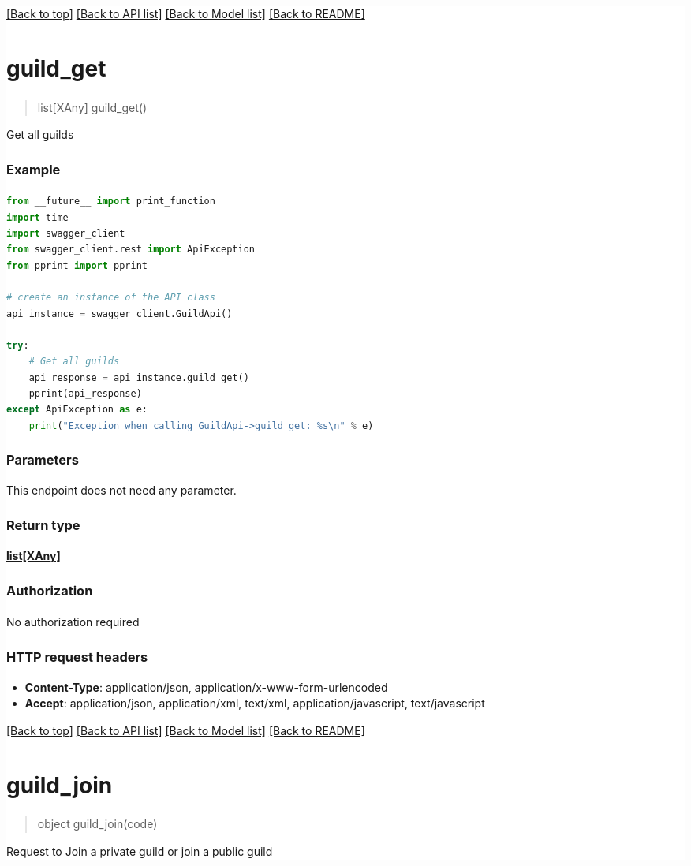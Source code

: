 [[Back to top]](#) [[Back to API list]](../README.md#documentation-for-api-endpoints) [[Back to Model list]](../README.md#documentation-for-models) [[Back to README]](../README.md)

# **guild_get**
> list[XAny] guild_get()

Get all guilds

### Example
```python
from __future__ import print_function
import time
import swagger_client
from swagger_client.rest import ApiException
from pprint import pprint

# create an instance of the API class
api_instance = swagger_client.GuildApi()

try:
    # Get all guilds
    api_response = api_instance.guild_get()
    pprint(api_response)
except ApiException as e:
    print("Exception when calling GuildApi->guild_get: %s\n" % e)
```

### Parameters
This endpoint does not need any parameter.

### Return type

[**list[XAny]**](XAny.md)

### Authorization

No authorization required

### HTTP request headers

 - **Content-Type**: application/json, application/x-www-form-urlencoded
 - **Accept**: application/json, application/xml, text/xml, application/javascript, text/javascript

[[Back to top]](#) [[Back to API list]](../README.md#documentation-for-api-endpoints) [[Back to Model list]](../README.md#documentation-for-models) [[Back to README]](../README.md)

# **guild_join**
> object guild_join(code)

Request to Join a private guild or join a public guild
